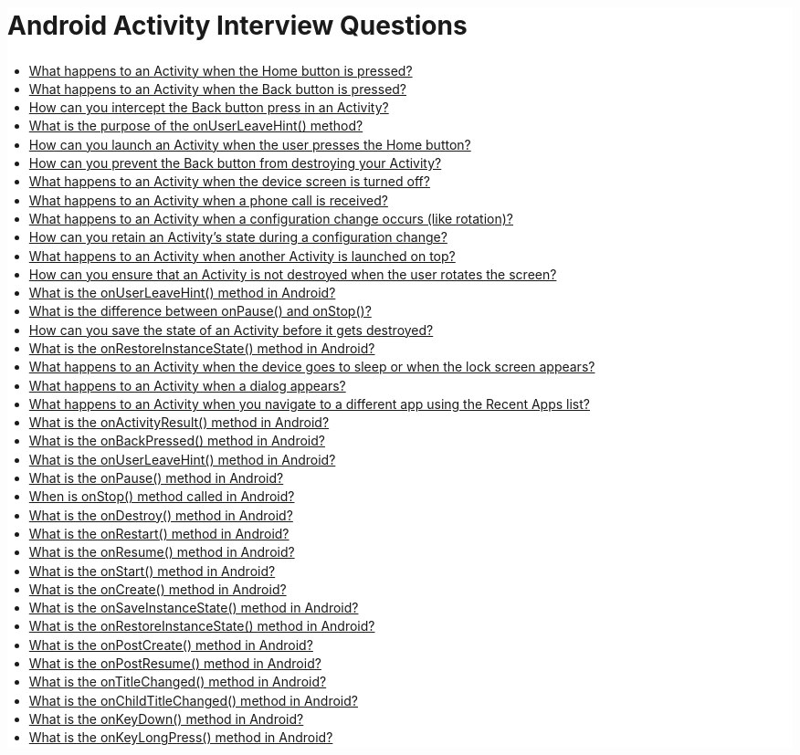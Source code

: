 Android Activity Interview Questions
====================================

* [What happens to an Activity when the Home button is pressed?](#what-happens-to-an-activity-when-the-home-button-is-pressed)
* [What happens to an Activity when the Back button is pressed?](#what-happens-to-an-activity-when-the-back-button-is-pressed)
* [How can you intercept the Back button press in an Activity?](#how-can-you-intercept-the-back-button-press-in-an-activity)
* [What is the purpose of the onUserLeaveHint() method?](#what-is-the-purpose-of-the-onuserleavehint-method)
* [How can you launch an Activity when the user presses the Home button?](#how-can-you-launch-an-activity-when-the-user-presses-the-home-button)
* [How can you prevent the Back button from destroying your Activity?](#how-can-you-prevent-the-back-button-from-destroying-your-activity)
* [What happens to an Activity when the device screen is turned off?](#what-happens-to-an-activity-when-the-device-screen-is-turned-off)
* [What happens to an Activity when a phone call is received?](#what-happens-to-an-activity-when-a-phone-call-is-received)
* [What happens to an Activity when a configuration change occurs (like rotation)?](#what-happens-to-an-activity-when-a-configuration-change-occurs-like-rotation)
* [How can you retain an Activity’s state during a configuration change?](#how-can-you-retain-an-activitys-state-during-a-configuration-change)
* [What happens to an Activity when another Activity is launched on top?](#what-happens-to-an-activity-when-another-activity-is-launched-on-top)
* [How can you ensure that an Activity is not destroyed when the user rotates the screen?](#how-can-you-ensure-that-an-activity-is-not-destroyed-when-the-user-rotates-the-screen)
* [What is the onUserLeaveHint() method in Android?](#what-is-the-onuserleavehint-method-in-android)
* [What is the difference between onPause() and onStop()?](#what-is-the-difference-between-onpause-and-onstop)
* [How can you save the state of an Activity before it gets destroyed?](#how-can-you-save-the-state-of-an-activity-before-it-gets-destroyed)
* [What is the onRestoreInstanceState() method in Android?](#what-is-the-onrestoreinstancestate-method-in-android)
* [What happens to an Activity when the device goes to sleep or when the lock screen appears?](#what-happens-to-an-activity-when-the-device-goes-to-sleep-or-when-the-lock-screen-appears)
* [What happens to an Activity when a dialog appears?](#what-happens-to-an-activity-when-a-dialog-appears)
* [What happens to an Activity when you navigate to a different app using the Recent Apps list?](#what-happens-to-an-activity-when-you-navigate-to-a-different-app-using-the-recent-apps-list)
* [What is the onActivityResult() method in Android?](#what-is-the-onactivityresult-method-in-android)
* [What is the onBackPressed() method in Android?](#what-is-the-onbackpressed-method-in-android)
* [What is the onUserLeaveHint() method in Android?](#what-is-the-onuserleavehint-method-in-android-1)
* [What is the onPause() method in Android?](#what-is-the-onpause-method-in-android)
* [When is onStop() method called in Android?](#when-is-onstop-method-called-in-android)
* [What is the onDestroy() method in Android?](#what-is-the-ondestroy-method-in-android)
* [What is the onRestart() method in Android?](#what-is-the-onrestart-method-in-android)
* [What is the onResume() method in Android?](#what-is-the-onresume-method-in-android)
* [What is the onStart() method in Android?](#what-is-the-onstart-method-in-android)
* [What is the onCreate() method in Android?](#what-is-the-oncreate-method-in-android)
* [What is the onSaveInstanceState() method in Android?](#what-is-the-onsaveinstancestate-method-in-android)
* [What is the onRestoreInstanceState() method in Android?](#what-is-the-onrestoreinstancestate-method-in-android-1)
* [What is the onPostCreate() method in Android?](#what-is-the-onpostcreate-method-in-android)
* [What is the onPostResume() method in Android?](#what-is-the-onpostresume-method-in-android)
* [What is the onTitleChanged() method in Android?](#what-is-the-ontitlechanged-method-in-android)
* [What is the onChildTitleChanged() method in Android?](#what-is-the-onchildtitlechanged-method-in-android)
* [What is the onKeyDown() method in Android?](#what-is-the-onkeydown-method-in-android)
* [What is the onKeyLongPress() method in Android?](#what-is-the-onkeylongpress-method-in-android)